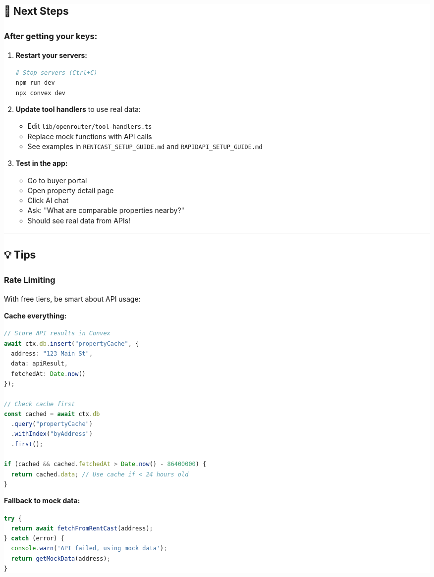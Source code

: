 
## 🚀 Next Steps

### After getting your keys:

1. **Restart your servers:**
   ```bash
   # Stop servers (Ctrl+C)
   npm run dev
   npx convex dev
   ```

2. **Update tool handlers** to use real data:
   - Edit `lib/openrouter/tool-handlers.ts`
   - Replace mock functions with API calls
   - See examples in `RENTCAST_SETUP_GUIDE.md` and `RAPIDAPI_SETUP_GUIDE.md`

3. **Test in the app:**
   - Go to buyer portal
   - Open property detail page
   - Click AI chat
   - Ask: "What are comparable properties nearby?"
   - Should see real data from APIs!

---

## 💡 Tips

### Rate Limiting

With free tiers, be smart about API usage:

**Cache everything:**
```typescript
// Store API results in Convex
await ctx.db.insert("propertyCache", {
  address: "123 Main St",
  data: apiResult,
  fetchedAt: Date.now()
});

// Check cache first
const cached = await ctx.db
  .query("propertyCache")
  .withIndex("byAddress")
  .first();

if (cached && cached.fetchedAt > Date.now() - 86400000) {
  return cached.data; // Use cache if < 24 hours old
}
```

**Fallback to mock data:**
```typescript
try {
  return await fetchFromRentCast(address);
} catch (error) {
  console.warn('API failed, using mock data');
  return getMockData(address);
}
```
